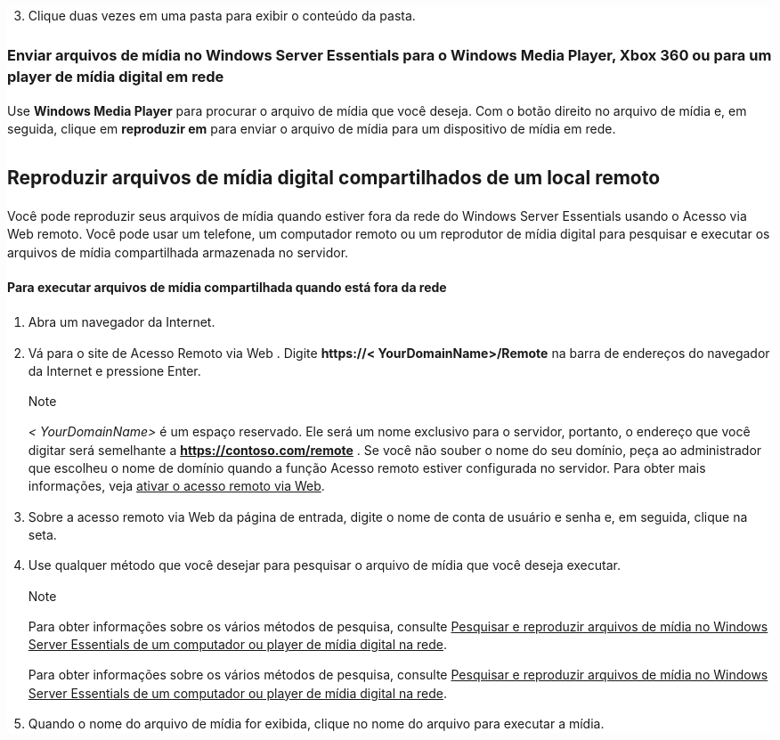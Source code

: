 3.  Clique duas vezes em uma pasta para exibir o conteúdo da pasta.  
  
###  <a name="send-media-files-on-windows-server-essentials-to-windows-media-player-xbox-360-or-to-a-networked-digital-media-player-in-the-network"></a><a name="BKMK_SendToDevice"></a>Enviar arquivos de mídia no Windows Server Essentials para o Windows Media Player, Xbox 360 ou para um player de mídia digital em rede  
 Use **Windows Media Player** para procurar o arquivo de mídia que você deseja. Com o botão direito no arquivo de mídia e, em seguida, clique em **reproduzir em** para enviar o arquivo de mídia para um dispositivo de mídia em rede.  
  
##  <a name="play-shared-digital-media-files-from-a-remote-location"></a><a name="BKMK_3"></a>Reproduzir arquivos de mídia digital compartilhados de um local remoto  
 Você pode reproduzir seus arquivos de mídia quando estiver fora da rede do Windows Server Essentials usando o Acesso via Web remoto. Você pode usar um telefone, um computador remoto ou um reprodutor de mídia digital para pesquisar e executar os arquivos de mídia compartilhada armazenada no servidor.  
  
#### <a name="to-play-shared-media-files-when-you-are-away-from-the-network"></a>Para executar arquivos de mídia compartilhada quando está fora da rede  
  
1. Abra um navegador da Internet.  
  
2. Vá para o site de Acesso Remoto via Web . Digite **https://< YourDomainName\>/Remote** na barra de endereços do navegador da Internet e pressione Enter.  
  
   > [!NOTE]
   >  *< YourDomainName\>* é um espaço reservado. Ele será um nome exclusivo para o servidor, portanto, o endereço que você digitar será semelhante a **https://contoso.com/remote** . Se você não souber o nome do seu domínio, peça ao administrador que escolheu o nome de domínio quando a função Acesso remoto estiver configurada no servidor. Para obter mais informações, veja [ativar o acesso remoto via Web](../manage/Manage-Remote-Web-Access-in-Windows-Server-Essentials.md#BKMK_TurnOnRWA).  
  
3. Sobre a acesso remoto via Web da página de entrada, digite o nome de conta de usuário e senha e, em seguida, clique na seta.  
  
4. Use qualquer método que você desejar para pesquisar o arquivo de mídia que você deseja executar.  
  
   > [!NOTE]
   > 
   >  Para obter informações sobre os vários métodos de pesquisa, consulte [Pesquisar e reproduzir arquivos de mídia no Windows Server Essentials de um computador ou player de mídia digital na rede](Play-Digital-Media-in-Windows-Server-Essentials.md#BKMK_2.1).  
   > 
   >  Para obter informações sobre os vários métodos de pesquisa, consulte [Pesquisar e reproduzir arquivos de mídia no Windows Server Essentials de um computador ou player de mídia digital na rede](../use/Play-Digital-Media-in-Windows-Server-Essentials.md#BKMK_2.1).  

  
5. Quando o nome do arquivo de mídia for exibida, clique no nome do arquivo para executar a mídia.  
  
